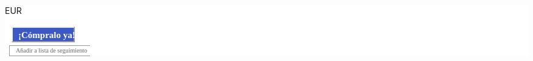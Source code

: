 EUR</span></span></td><td style="vertical-align:middle;padding:0px 7px 0px 15px;color:rgb(51, 51, 51);background-color:rgb(226, 226, 226);white-space:nowrap;text-align:left;width:auto;padding-left:10px;" colspan="2" rowspan="1"><div><b style="display:inline-block;background-image:url(http://p.ebaystatic.com/aw/pics/cmp/ds2/sprButtons.png);outline-style:none;font-weight:bold;font-style:normal;font-variant:normal;font-size:small;line-height:normal;font-family:Trebuchet, 'Trebuchet MS';background-position:-450px 0px;background-repeat:no-repeat no-repeat;text-align:left;padding:0px 8px 0px 11px;position:relative;height:33px;"><i style="background-color:rgb(60, 88, 197);border:2px outset;color:rgb(60, 88, 197);position:absolute;white-space:nowrap;margin:2px 0px;padding:3px 6px;font-style:normal;font-weight:bold;font-variant:normal;font-size:1.077em;line-height:normal;font-family:Trebuchet, 'Trebuchet MS';">¡Cómpralo ya!</i><span style="display:inline-block;background-image:url(http://p.ebaystatic.com/aw/pics/cmp/ds2/sprButtons.png);outline-style:none;font-weight:bold;font-style:normal;font-variant:normal;font-size:small;line-height:normal;font-family:Trebuchet, 'Trebuchet MS';background-position:100% -43px;background-repeat:no-repeat no-repeat;vertical-align:middle;z-index:2;padding:0px 3px 0px 0px;position:relative;height:33px;"><a style="display:inline-block;background-image:url(http://p.ebaystatic.com/aw/pics/cmp/ds2/sprButtons.png);outline-style:none;font-weight:bold;font-style:normal;font-variant:normal;font-size:1.154em;line-height:20px;font-family:Trebuchet, 'Trebuchet MS';background-position:0px 0px;background-repeat:no-repeat no-repeat;border:0px;color:rgb(255, 255, 255);cursor:pointer;white-space:nowrap;margin:0px -3px;padding:6px 14px 7px;position:relative;text-decoration:none;" shape="rect" href="http://offer.ebay.es/ws/eBayISAPI.dll?BinConfirm&amp;_trksid=p4340.l1356&amp;rev=3&amp;item=170555869075&amp;pt=Antiquarische_B%C3%BCcher&amp;fromPage=4340&amp;quantity=1&amp;fb=1">¡Cómpralo ya!</a></span></b></div></td></tr><tr><td style="vertical-align:middle;padding:0px 7px 0px 15px;color:rgb(51, 51, 51);background-color:rgb(226, 226, 226);white-space:nowrap;" colspan="4" height="10" rowspan="1"></td></tr><tr><td style="color:rgb(51, 51, 51);vertical-align:middle;font-weight:normal;text-align:right;width:21%;padding:0px 7px 0px 15px;background-color:rgb(226, 226, 226);white-space:nowrap;" colspan="1" rowspan="1"></td><td style="vertical-align:middle;padding:0px 7px 0px 15px;color:rgb(51, 51, 51);background-color:rgb(226, 226, 226);white-space:nowrap;" colspan="1" rowspan="1"></td><td style="vertical-align:middle;padding:0px 7px 0px 15px;color:rgb(51, 51, 51);background-color:rgb(226, 226, 226);white-space:nowrap;text-align:left;width:auto;padding-left:10px;" colspan="2" rowspan="1"><div><div><div style="text-decoration:none;text-align:left;color:rgb(102, 102, 102);font-family:verdana;font-size:x-small;white-space:nowrap;margin-left:7px;"><div><span style="text-decoration:none;"><a style="color:rgb(102, 102, 102);text-decoration:none;text-align:left;font-family:verdana;font-size:10px;background-image:url(http://p.ebaystatic.com/aw/pics/myebay/images/sprAddToListImg.png);background-attachment:scroll;border-top-style:solid;border-top-width:1px;border-top-color:rgb(153, 153, 153);border-left-style:solid;border-left-width:1px;border-left-color:rgb(153, 153, 153);border-bottom-style:solid;border-bottom-width:1px;border-bottom-color:rgb(153, 153, 153);height:12px;display:inline-block;padding:1px 5px 3px 10px;background-position:0px 1px;background-repeat:repeat no-repeat;" shape="rect">Añadir a lista de seguimiento</a></span><span><a style="color:rgb(102, 102, 102);text-decoration:none;text-align:left;font-family:verdana;font-size:10px;background-image:url(http://p.ebaystatic.com/aw/pics/myebay/images/sprAddToListImg.png);background-attachment:scroll;width:17px;height:18px;background-color:transparent;display:inline-block;vertical-align:top;background-position:0px -101px;background-repeat:no-repeat no-repeat;" shape="rect"></a></span></div></div><div style="height:0px;line-height:0;overflow:hidden;width:330px;position:absolute;font-size:0px;outline:0px;z-index:-1;visibility:hidden;"><div><div><div><div style="padding-bottom:10px;color:rgb(102, 102, 102);font-size:medium;font-weight:bold;"><a style="color:rgb(102, 102, 102);text-decoration:none;text-align:left;font-family:verdana;font-size:10px;background-image:url(http://p.ebaystatic.com/aw/pics/myebay/images/sprAddToListImg.png);background-attachment:scroll;width:17px;height:18px;background-color:transparent;display:inline-block;vertical-align:top;background-position:0px -101px;background-repeat:no-repeat no-repeat;" shape="rect"><span>Añadir a una lista nueva</span></a></div><div style="color:rgb(102, 102, 102);font-family:Verdana;font-size:x-small;display:block;"><a style="color:rgb(102, 102, 102);text-decoration:none;text-align:left;font-family:verdana;font-size:10px;background-image:url(http://p.ebaystatic.com/aw/pics/myebay/images/sprAddToListImg.png);background-attachment:scroll;width:17px;height:18px;background-color:transparent;display:inline-block;vertical-align:top;background-position:0px -101px;background-repeat:no-repeat no-repeat;" shape="rect">(Separa los diferentes nombres de lista con